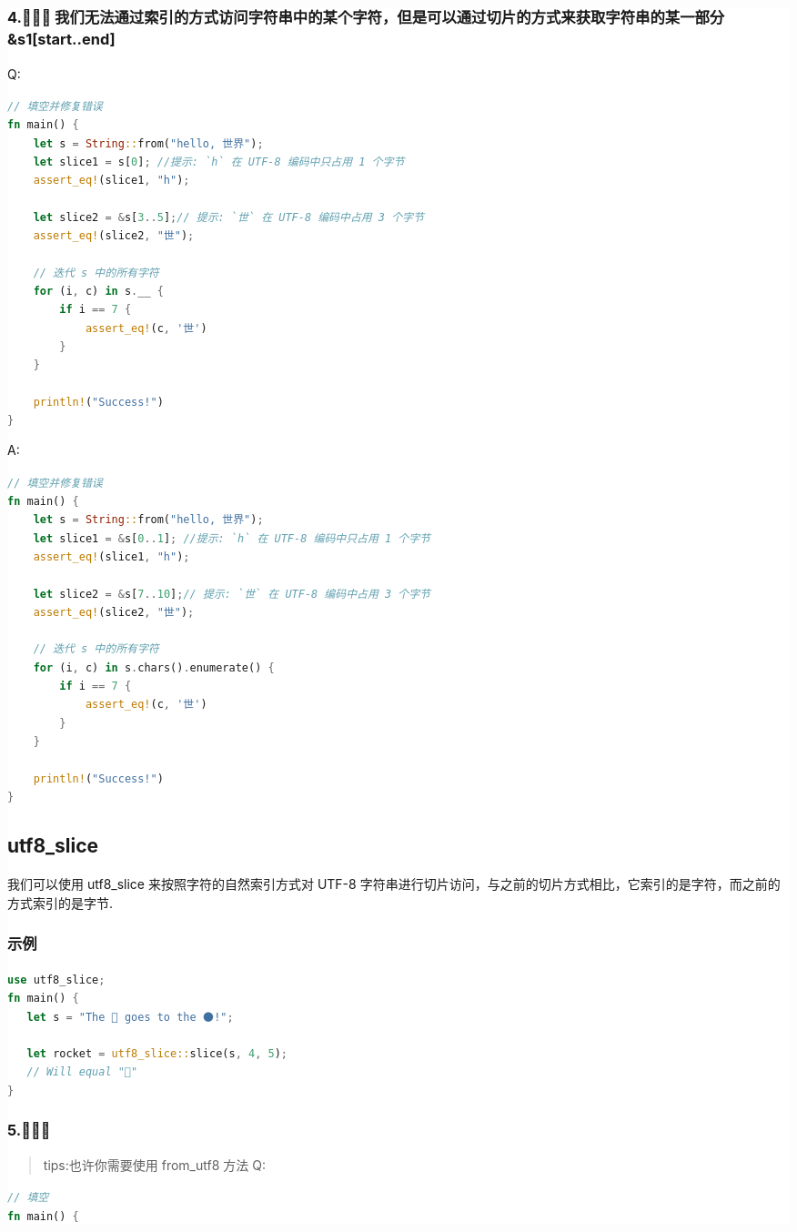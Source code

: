 ### 4.🌟🌟🌟 我们无法通过索引的方式访问字符串中的某个字符，但是可以通过切片的方式来获取字符串的某一部分 &s1[start..end]
Q:
```rust
// 填空并修复错误
fn main() {
    let s = String::from("hello, 世界");
    let slice1 = s[0]; //提示: `h` 在 UTF-8 编码中只占用 1 个字节
    assert_eq!(slice1, "h");

    let slice2 = &s[3..5];// 提示: `世` 在 UTF-8 编码中占用 3 个字节
    assert_eq!(slice2, "世");

    // 迭代 s 中的所有字符
    for (i, c) in s.__ {
        if i == 7 {
            assert_eq!(c, '世')
        }
    }

    println!("Success!")
}
```
A:
```rust
// 填空并修复错误
fn main() {
    let s = String::from("hello, 世界");
    let slice1 = &s[0..1]; //提示: `h` 在 UTF-8 编码中只占用 1 个字节
    assert_eq!(slice1, "h");

    let slice2 = &s[7..10];// 提示: `世` 在 UTF-8 编码中占用 3 个字节
    assert_eq!(slice2, "世");

    // 迭代 s 中的所有字符
    for (i, c) in s.chars().enumerate() {
        if i == 7 {
            assert_eq!(c, '世')
        }
    }

    println!("Success!")
}
```
## utf8_slice
我们可以使用 utf8_slice 来按照字符的自然索引方式对 UTF-8 字符串进行切片访问，与之前的切片方式相比，它索引的是字符，而之前的方式索引的是字节.
### 示例
```rust
use utf8_slice;
fn main() {
   let s = "The 🚀 goes to the 🌑!";

   let rocket = utf8_slice::slice(s, 4, 5);
   // Will equal "🚀"
}
```
### 5.🌟🌟🌟
> tips:也许你需要使用 from_utf8 方法
Q:
```rust
// 填空
fn main() {
```